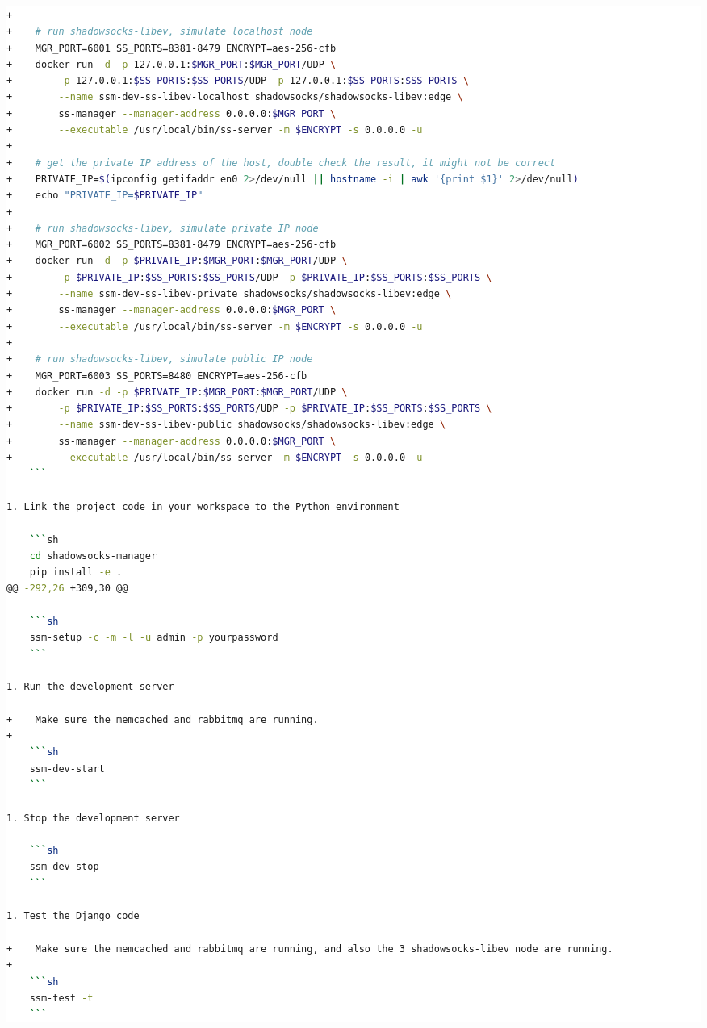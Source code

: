  ```sh
+
+    # run shadowsocks-libev, simulate localhost node
+    MGR_PORT=6001 SS_PORTS=8381-8479 ENCRYPT=aes-256-cfb
+    docker run -d -p 127.0.0.1:$MGR_PORT:$MGR_PORT/UDP \
+        -p 127.0.0.1:$SS_PORTS:$SS_PORTS/UDP -p 127.0.0.1:$SS_PORTS:$SS_PORTS \
+        --name ssm-dev-ss-libev-localhost shadowsocks/shadowsocks-libev:edge \
+        ss-manager --manager-address 0.0.0.0:$MGR_PORT \
+        --executable /usr/local/bin/ss-server -m $ENCRYPT -s 0.0.0.0 -u
+
+    # get the private IP address of the host, double check the result, it might not be correct
+    PRIVATE_IP=$(ipconfig getifaddr en0 2>/dev/null || hostname -i | awk '{print $1}' 2>/dev/null)
+    echo "PRIVATE_IP=$PRIVATE_IP"
+
+    # run shadowsocks-libev, simulate private IP node
+    MGR_PORT=6002 SS_PORTS=8381-8479 ENCRYPT=aes-256-cfb
+    docker run -d -p $PRIVATE_IP:$MGR_PORT:$MGR_PORT/UDP \
+        -p $PRIVATE_IP:$SS_PORTS:$SS_PORTS/UDP -p $PRIVATE_IP:$SS_PORTS:$SS_PORTS \
+        --name ssm-dev-ss-libev-private shadowsocks/shadowsocks-libev:edge \
+        ss-manager --manager-address 0.0.0.0:$MGR_PORT \
+        --executable /usr/local/bin/ss-server -m $ENCRYPT -s 0.0.0.0 -u
+        
+    # run shadowsocks-libev, simulate public IP node
+    MGR_PORT=6003 SS_PORTS=8480 ENCRYPT=aes-256-cfb
+    docker run -d -p $PRIVATE_IP:$MGR_PORT:$MGR_PORT/UDP \
+        -p $PRIVATE_IP:$SS_PORTS:$SS_PORTS/UDP -p $PRIVATE_IP:$SS_PORTS:$SS_PORTS \
+        --name ssm-dev-ss-libev-public shadowsocks/shadowsocks-libev:edge \
+        ss-manager --manager-address 0.0.0.0:$MGR_PORT \
+        --executable /usr/local/bin/ss-server -m $ENCRYPT -s 0.0.0.0 -u
     ```
 
 1. Link the project code in your workspace to the Python environment
 
     ```sh
     cd shadowsocks-manager
     pip install -e .
@@ -292,26 +309,30 @@
 
     ```sh
     ssm-setup -c -m -l -u admin -p yourpassword
     ```
 
 1. Run the development server
 
+    Make sure the memcached and rabbitmq are running.
+
     ```sh
     ssm-dev-start
     ```
 
 1. Stop the development server
 
     ```sh
     ssm-dev-stop
     ```
 
 1. Test the Django code
 
+    Make sure the memcached and rabbitmq are running, and also the 3 shadowsocks-libev node are running.
+
     ```sh
     ssm-test -t
     ```
 ```